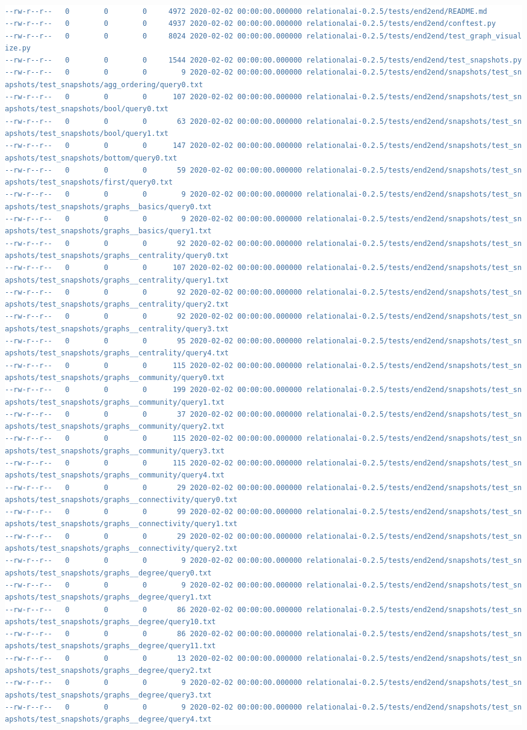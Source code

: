 ```diff
--rw-r--r--   0        0        0     4972 2020-02-02 00:00:00.000000 relationalai-0.2.5/tests/end2end/README.md
--rw-r--r--   0        0        0     4937 2020-02-02 00:00:00.000000 relationalai-0.2.5/tests/end2end/conftest.py
--rw-r--r--   0        0        0     8024 2020-02-02 00:00:00.000000 relationalai-0.2.5/tests/end2end/test_graph_visualize.py
--rw-r--r--   0        0        0     1544 2020-02-02 00:00:00.000000 relationalai-0.2.5/tests/end2end/test_snapshots.py
--rw-r--r--   0        0        0        9 2020-02-02 00:00:00.000000 relationalai-0.2.5/tests/end2end/snapshots/test_snapshots/test_snapshots/agg_ordering/query0.txt
--rw-r--r--   0        0        0      107 2020-02-02 00:00:00.000000 relationalai-0.2.5/tests/end2end/snapshots/test_snapshots/test_snapshots/bool/query0.txt
--rw-r--r--   0        0        0       63 2020-02-02 00:00:00.000000 relationalai-0.2.5/tests/end2end/snapshots/test_snapshots/test_snapshots/bool/query1.txt
--rw-r--r--   0        0        0      147 2020-02-02 00:00:00.000000 relationalai-0.2.5/tests/end2end/snapshots/test_snapshots/test_snapshots/bottom/query0.txt
--rw-r--r--   0        0        0       59 2020-02-02 00:00:00.000000 relationalai-0.2.5/tests/end2end/snapshots/test_snapshots/test_snapshots/first/query0.txt
--rw-r--r--   0        0        0        9 2020-02-02 00:00:00.000000 relationalai-0.2.5/tests/end2end/snapshots/test_snapshots/test_snapshots/graphs__basics/query0.txt
--rw-r--r--   0        0        0        9 2020-02-02 00:00:00.000000 relationalai-0.2.5/tests/end2end/snapshots/test_snapshots/test_snapshots/graphs__basics/query1.txt
--rw-r--r--   0        0        0       92 2020-02-02 00:00:00.000000 relationalai-0.2.5/tests/end2end/snapshots/test_snapshots/test_snapshots/graphs__centrality/query0.txt
--rw-r--r--   0        0        0      107 2020-02-02 00:00:00.000000 relationalai-0.2.5/tests/end2end/snapshots/test_snapshots/test_snapshots/graphs__centrality/query1.txt
--rw-r--r--   0        0        0       92 2020-02-02 00:00:00.000000 relationalai-0.2.5/tests/end2end/snapshots/test_snapshots/test_snapshots/graphs__centrality/query2.txt
--rw-r--r--   0        0        0       92 2020-02-02 00:00:00.000000 relationalai-0.2.5/tests/end2end/snapshots/test_snapshots/test_snapshots/graphs__centrality/query3.txt
--rw-r--r--   0        0        0       95 2020-02-02 00:00:00.000000 relationalai-0.2.5/tests/end2end/snapshots/test_snapshots/test_snapshots/graphs__centrality/query4.txt
--rw-r--r--   0        0        0      115 2020-02-02 00:00:00.000000 relationalai-0.2.5/tests/end2end/snapshots/test_snapshots/test_snapshots/graphs__community/query0.txt
--rw-r--r--   0        0        0      199 2020-02-02 00:00:00.000000 relationalai-0.2.5/tests/end2end/snapshots/test_snapshots/test_snapshots/graphs__community/query1.txt
--rw-r--r--   0        0        0       37 2020-02-02 00:00:00.000000 relationalai-0.2.5/tests/end2end/snapshots/test_snapshots/test_snapshots/graphs__community/query2.txt
--rw-r--r--   0        0        0      115 2020-02-02 00:00:00.000000 relationalai-0.2.5/tests/end2end/snapshots/test_snapshots/test_snapshots/graphs__community/query3.txt
--rw-r--r--   0        0        0      115 2020-02-02 00:00:00.000000 relationalai-0.2.5/tests/end2end/snapshots/test_snapshots/test_snapshots/graphs__community/query4.txt
--rw-r--r--   0        0        0       29 2020-02-02 00:00:00.000000 relationalai-0.2.5/tests/end2end/snapshots/test_snapshots/test_snapshots/graphs__connectivity/query0.txt
--rw-r--r--   0        0        0       99 2020-02-02 00:00:00.000000 relationalai-0.2.5/tests/end2end/snapshots/test_snapshots/test_snapshots/graphs__connectivity/query1.txt
--rw-r--r--   0        0        0       29 2020-02-02 00:00:00.000000 relationalai-0.2.5/tests/end2end/snapshots/test_snapshots/test_snapshots/graphs__connectivity/query2.txt
--rw-r--r--   0        0        0        9 2020-02-02 00:00:00.000000 relationalai-0.2.5/tests/end2end/snapshots/test_snapshots/test_snapshots/graphs__degree/query0.txt
--rw-r--r--   0        0        0        9 2020-02-02 00:00:00.000000 relationalai-0.2.5/tests/end2end/snapshots/test_snapshots/test_snapshots/graphs__degree/query1.txt
--rw-r--r--   0        0        0       86 2020-02-02 00:00:00.000000 relationalai-0.2.5/tests/end2end/snapshots/test_snapshots/test_snapshots/graphs__degree/query10.txt
--rw-r--r--   0        0        0       86 2020-02-02 00:00:00.000000 relationalai-0.2.5/tests/end2end/snapshots/test_snapshots/test_snapshots/graphs__degree/query11.txt
--rw-r--r--   0        0        0       13 2020-02-02 00:00:00.000000 relationalai-0.2.5/tests/end2end/snapshots/test_snapshots/test_snapshots/graphs__degree/query2.txt
--rw-r--r--   0        0        0        9 2020-02-02 00:00:00.000000 relationalai-0.2.5/tests/end2end/snapshots/test_snapshots/test_snapshots/graphs__degree/query3.txt
--rw-r--r--   0        0        0        9 2020-02-02 00:00:00.000000 relationalai-0.2.5/tests/end2end/snapshots/test_snapshots/test_snapshots/graphs__degree/query4.txt
```